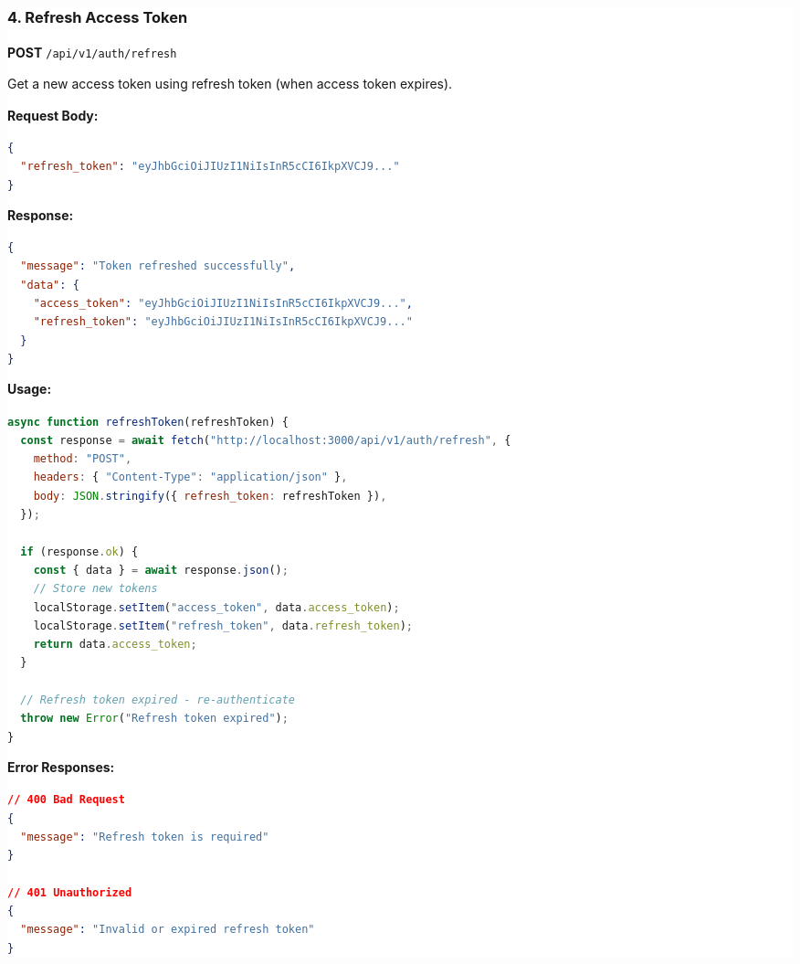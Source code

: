 
### 4. Refresh Access Token

**POST** `/api/v1/auth/refresh`

Get a new access token using refresh token (when access token expires).

**Request Body:**

```json
{
  "refresh_token": "eyJhbGciOiJIUzI1NiIsInR5cCI6IkpXVCJ9..."
}
```

**Response:**

```json
{
  "message": "Token refreshed successfully",
  "data": {
    "access_token": "eyJhbGciOiJIUzI1NiIsInR5cCI6IkpXVCJ9...",
    "refresh_token": "eyJhbGciOiJIUzI1NiIsInR5cCI6IkpXVCJ9..."
  }
}
```

**Usage:**

```javascript
async function refreshToken(refreshToken) {
  const response = await fetch("http://localhost:3000/api/v1/auth/refresh", {
    method: "POST",
    headers: { "Content-Type": "application/json" },
    body: JSON.stringify({ refresh_token: refreshToken }),
  });

  if (response.ok) {
    const { data } = await response.json();
    // Store new tokens
    localStorage.setItem("access_token", data.access_token);
    localStorage.setItem("refresh_token", data.refresh_token);
    return data.access_token;
  }

  // Refresh token expired - re-authenticate
  throw new Error("Refresh token expired");
}
```

**Error Responses:**

```json
// 400 Bad Request
{
  "message": "Refresh token is required"
}

// 401 Unauthorized
{
  "message": "Invalid or expired refresh token"
}
```
